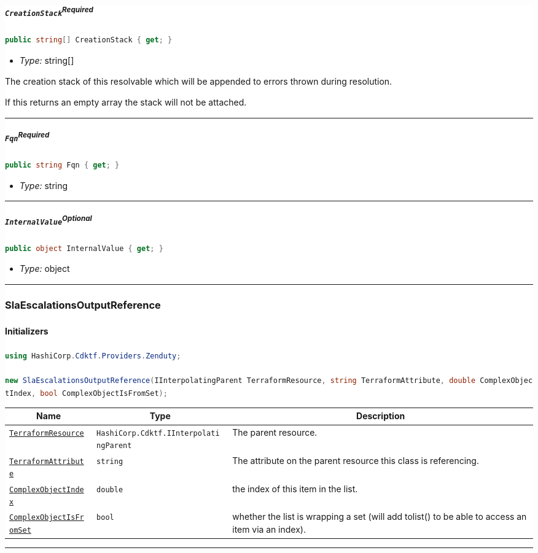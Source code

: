 
##### `CreationStack`<sup>Required</sup> <a name="CreationStack" id="@skeptools/provider-zenduty.sla.SlaEscalationsList.property.creationStack"></a>

```csharp
public string[] CreationStack { get; }
```

- *Type:* string[]

The creation stack of this resolvable which will be appended to errors thrown during resolution.

If this returns an empty array the stack will not be attached.

---

##### `Fqn`<sup>Required</sup> <a name="Fqn" id="@skeptools/provider-zenduty.sla.SlaEscalationsList.property.fqn"></a>

```csharp
public string Fqn { get; }
```

- *Type:* string

---

##### `InternalValue`<sup>Optional</sup> <a name="InternalValue" id="@skeptools/provider-zenduty.sla.SlaEscalationsList.property.internalValue"></a>

```csharp
public object InternalValue { get; }
```

- *Type:* object

---


### SlaEscalationsOutputReference <a name="SlaEscalationsOutputReference" id="@skeptools/provider-zenduty.sla.SlaEscalationsOutputReference"></a>

#### Initializers <a name="Initializers" id="@skeptools/provider-zenduty.sla.SlaEscalationsOutputReference.Initializer"></a>

```csharp
using HashiCorp.Cdktf.Providers.Zenduty;

new SlaEscalationsOutputReference(IInterpolatingParent TerraformResource, string TerraformAttribute, double ComplexObjectIndex, bool ComplexObjectIsFromSet);
```

| **Name** | **Type** | **Description** |
| --- | --- | --- |
| <code><a href="#@skeptools/provider-zenduty.sla.SlaEscalationsOutputReference.Initializer.parameter.terraformResource">TerraformResource</a></code> | <code>HashiCorp.Cdktf.IInterpolatingParent</code> | The parent resource. |
| <code><a href="#@skeptools/provider-zenduty.sla.SlaEscalationsOutputReference.Initializer.parameter.terraformAttribute">TerraformAttribute</a></code> | <code>string</code> | The attribute on the parent resource this class is referencing. |
| <code><a href="#@skeptools/provider-zenduty.sla.SlaEscalationsOutputReference.Initializer.parameter.complexObjectIndex">ComplexObjectIndex</a></code> | <code>double</code> | the index of this item in the list. |
| <code><a href="#@skeptools/provider-zenduty.sla.SlaEscalationsOutputReference.Initializer.parameter.complexObjectIsFromSet">ComplexObjectIsFromSet</a></code> | <code>bool</code> | whether the list is wrapping a set (will add tolist() to be able to access an item via an index). |

---